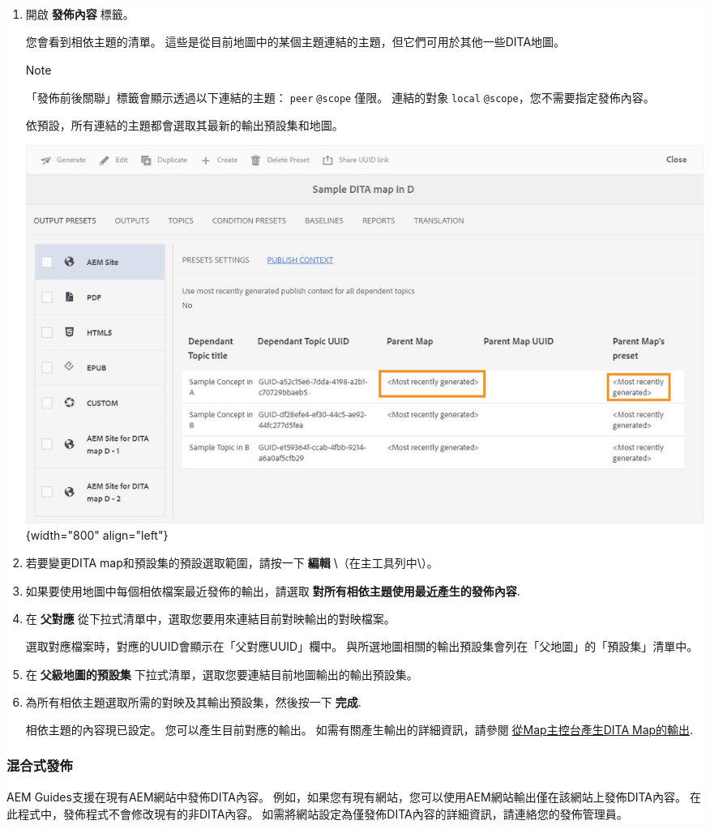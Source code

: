 1. 開啟 **發佈內容** 標籤。

   您會看到相依主題的清單。 這些是從目前地圖中的某個主題連結的主題，但它們可用於其他一些DITA地圖。

   >[!NOTE]
   >
   > 「發佈前後關聯」標籤會顯示透過以下連結的主題： `peer` `@scope` 僅限。 連結的對象 `local` `@scope`，您不需要指定發佈內容。

   依預設，所有連結的主題都會選取其最新的輸出預設集和地圖。

   ![](images/default-publish-context.png){width="800" align="left"}

1. 若要變更DITA map和預設集的預設選取範圍，請按一下 **編輯** \（在主工具列中\）。

1. 如果要使用地圖中每個相依檔案最近發佈的輸出，請選取 **對所有相依主題使用最近產生的發佈內容**.

1. 在 **父對應** 從下拉式清單中，選取您要用來連結目前對映輸出的對映檔案。

   選取對應檔案時，對應的UUID會顯示在「父對應UUID」欄中。 與所選地圖相關的輸出預設集會列在「父地圖」的「預設集」清單中。

1. 在 **父級地圖的預設集** 下拉式清單，選取您要連結目前地圖輸出的輸出預設集。

1. 為所有相依主題選取所需的對映及其輸出預設集，然後按一下 **完成**.

   相依主題的內容現已設定。 您可以產生目前對應的輸出。 如需有關產生輸出的詳細資訊，請參閱 [從Map主控台產生DITA Map的輸出](generate-output-for-a-dita-map.md#).

### 混合式發佈

AEM Guides支援在現有AEM網站中發佈DITA內容。 例如，如果您有現有網站，您可以使用AEM網站輸出僅在該網站上發佈DITA內容。 在此程式中，發佈程式不會修改現有的非DITA內容。 如需將網站設定為僅發佈DITA內容的詳細資訊，請連絡您的發佈管理員。
